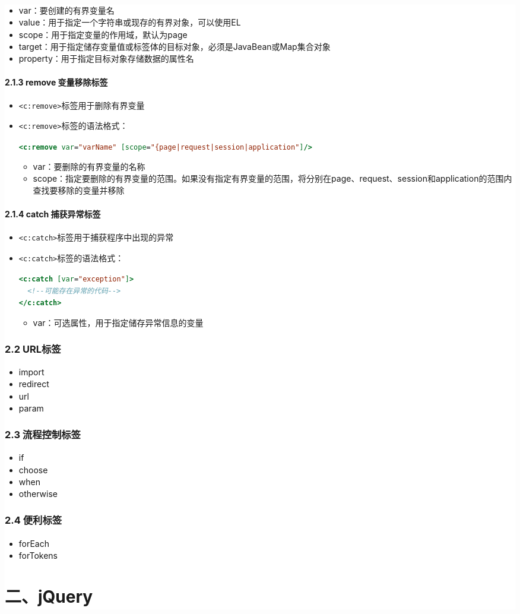 
  - var：要创建的有界变量名
  - value：用于指定一个字符串或现存的有界对象，可以使用EL
  - scope：用于指定变量的作用域，默认为page
  - target：用于指定储存变量值或标签体的目标对象，必须是JavaBean或Map集合对象
  - property：用于指定目标对象存储数据的属性名

#### 2.1.3 remove 变量移除标签

- `<c:remove>`标签用于删除有界变量

- `<c:remove>`标签的语法格式：

  ```jsp
  <c:remove var="varName" [scope="{page|request|session|application"]/>
  ```

  - var：要删除的有界变量的名称
  - scope：指定要删除的有界变量的范围。如果没有指定有界变量的范围，将分别在page、request、session和application的范围内查找要移除的变量并移除

#### 2.1.4 catch 捕获异常标签

- `<c:catch>`标签用于捕获程序中出现的异常

- `<c:catch>`标签的语法格式：

  ```jsp
  <c:catch [var="exception"]>
  	<!--可能存在异常的代码-->
  </c:catch>
  ```

  - var：可选属性，用于指定储存异常信息的变量

### 2.2 URL标签

- import
- redirect
- url
- param

### 2.3 流程控制标签

- if
- choose
- when
- otherwise

### 2.4 便利标签

- forEach
- forTokens





# 二、jQuery
